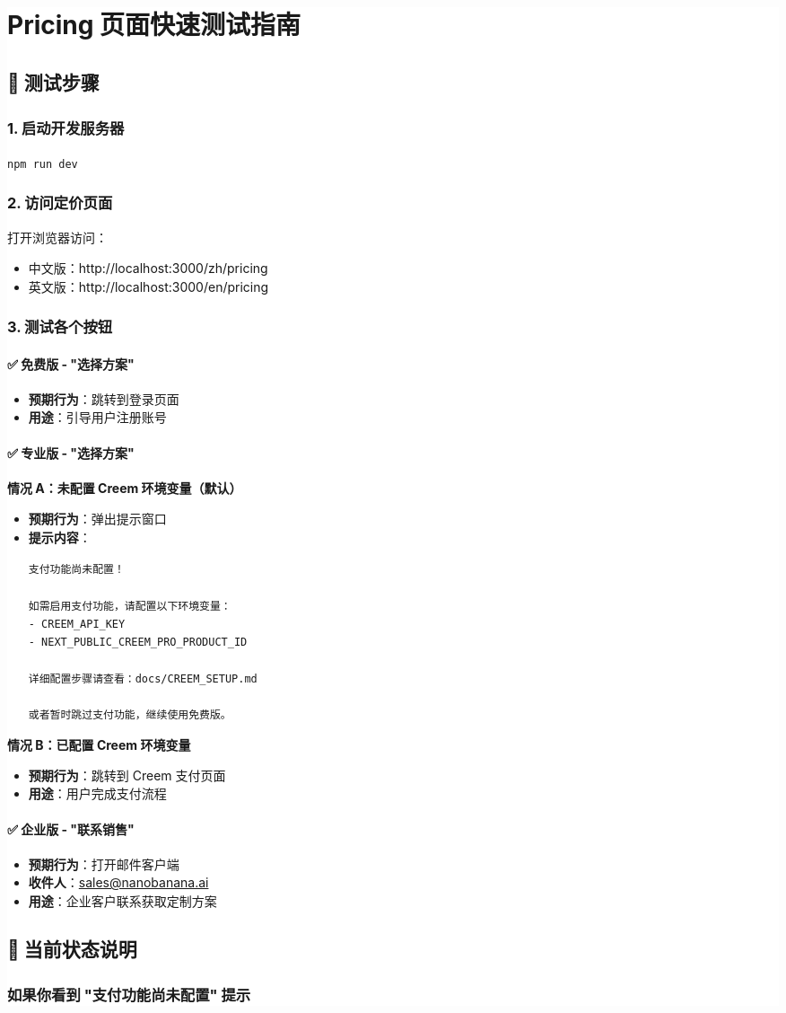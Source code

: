 # Pricing 页面快速测试指南

## 🧪 测试步骤

### 1. 启动开发服务器

```bash
npm run dev
```

### 2. 访问定价页面

打开浏览器访问：
- 中文版：http://localhost:3000/zh/pricing
- 英文版：http://localhost:3000/en/pricing

### 3. 测试各个按钮

#### ✅ 免费版 - "选择方案"
- **预期行为**：跳转到登录页面
- **用途**：引导用户注册账号

#### ✅ 专业版 - "选择方案"

**情况 A：未配置 Creem 环境变量（默认）**
- **预期行为**：弹出提示窗口
- **提示内容**：
  ```
  支付功能尚未配置！
  
  如需启用支付功能，请配置以下环境变量：
  - CREEM_API_KEY
  - NEXT_PUBLIC_CREEM_PRO_PRODUCT_ID
  
  详细配置步骤请查看：docs/CREEM_SETUP.md
  
  或者暂时跳过支付功能，继续使用免费版。
  ```

**情况 B：已配置 Creem 环境变量**
- **预期行为**：跳转到 Creem 支付页面
- **用途**：用户完成支付流程

#### ✅ 企业版 - "联系销售"
- **预期行为**：打开邮件客户端
- **收件人**：sales@nanobanana.ai
- **用途**：企业客户联系获取定制方案

## 🎯 当前状态说明

### 如果你看到 "支付功能尚未配置" 提示
